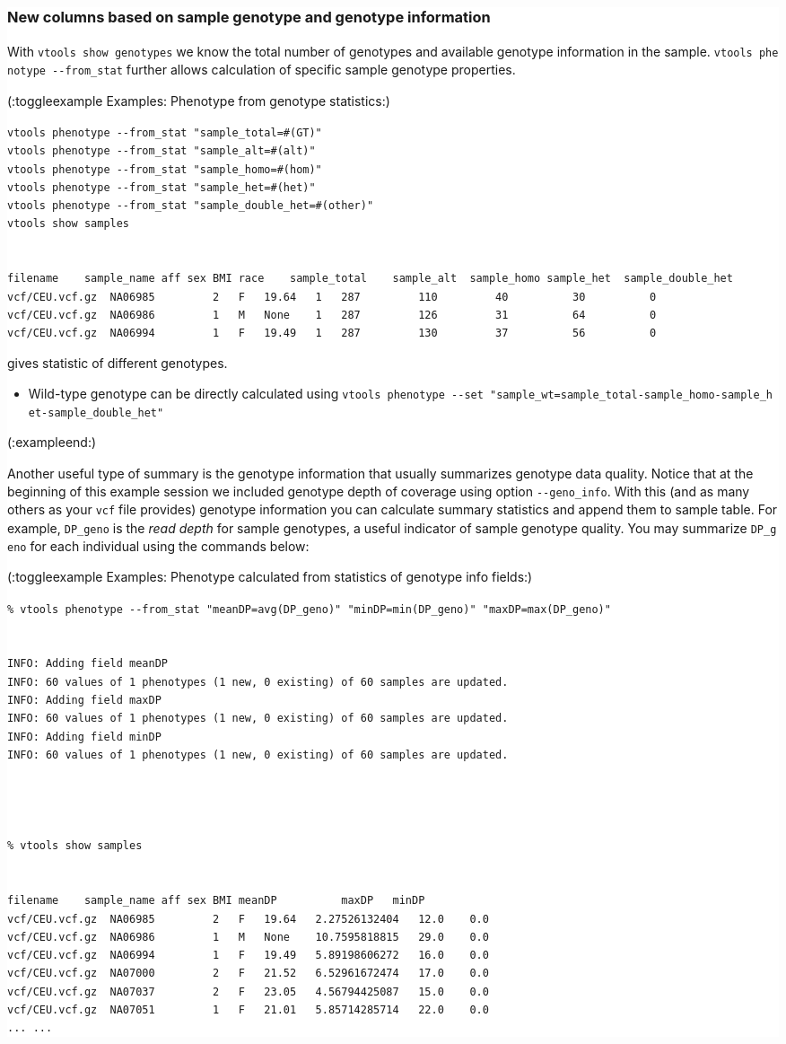 ### New columns based on sample genotype and genotype information

With `vtools show genotypes` we know the total number of genotypes and available genotype information in the sample. `vtools phenotype --from_stat` further allows calculation of specific sample genotype properties. 

(:toggleexample Examples: Phenotype from genotype statistics:) 



    vtools phenotype --from_stat "sample_total=#(GT)"
    vtools phenotype --from_stat "sample_alt=#(alt)"
    vtools phenotype --from_stat "sample_homo=#(hom)"
    vtools phenotype --from_stat "sample_het=#(het)"
    vtools phenotype --from_stat "sample_double_het=#(other)"
    vtools show samples
    

    filename	sample_name	aff	sex	BMI	race	sample_total	sample_alt	sample_homo	sample_het	sample_double_het
    vcf/CEU.vcf.gz	NA06985	        2	F	19.64	1	287	        110	        40	        30	        0
    vcf/CEU.vcf.gz	NA06986	        1	M	None	1	287	        126	        31	        64	        0
    vcf/CEU.vcf.gz	NA06994	        1	F	19.49	1	287	        130	        37	        56	        0
    

gives statistic of different genotypes. 



*   Wild-type genotype can be directly calculated using `vtools phenotype --set "sample_wt=sample_total-sample_homo-sample_het-sample_double_het"` 

(:exampleend:) 

Another useful type of summary is the genotype information that usually summarizes genotype data quality. Notice that at the beginning of this example session we included genotype depth of coverage using option `--geno_info`. With this (and as many others as your `vcf` file provides) genotype information you can calculate summary statistics and append them to sample table. For example, `DP_geno` is the *read depth* for sample genotypes, a useful indicator of sample genotype quality. You may summarize `DP_geno` for each individual using the commands below: 

(:toggleexample Examples: Phenotype calculated from statistics of genotype info fields:) 

    % vtools phenotype --from_stat "meanDP=avg(DP_geno)" "minDP=min(DP_geno)" "maxDP=max(DP_geno)"
    

    INFO: Adding field meanDP
    INFO: 60 values of 1 phenotypes (1 new, 0 existing) of 60 samples are updated.
    INFO: Adding field maxDP
    INFO: 60 values of 1 phenotypes (1 new, 0 existing) of 60 samples are updated.
    INFO: Adding field minDP
    INFO: 60 values of 1 phenotypes (1 new, 0 existing) of 60 samples are updated.
    



    % vtools show samples
    

    filename	sample_name	aff	sex	BMI	meanDP	        maxDP	minDP
    vcf/CEU.vcf.gz	NA06985	        2	F	19.64	2.27526132404	12.0	0.0
    vcf/CEU.vcf.gz	NA06986	        1	M	None	10.7595818815	29.0	0.0
    vcf/CEU.vcf.gz	NA06994	        1	F	19.49	5.89198606272	16.0	0.0
    vcf/CEU.vcf.gz	NA07000	        2	F	21.52	6.52961672474	17.0	0.0
    vcf/CEU.vcf.gz	NA07037	        2	F	23.05	4.56794425087	15.0	0.0
    vcf/CEU.vcf.gz	NA07051	        1	F	21.01	5.85714285714	22.0	0.0
    ... ...
    